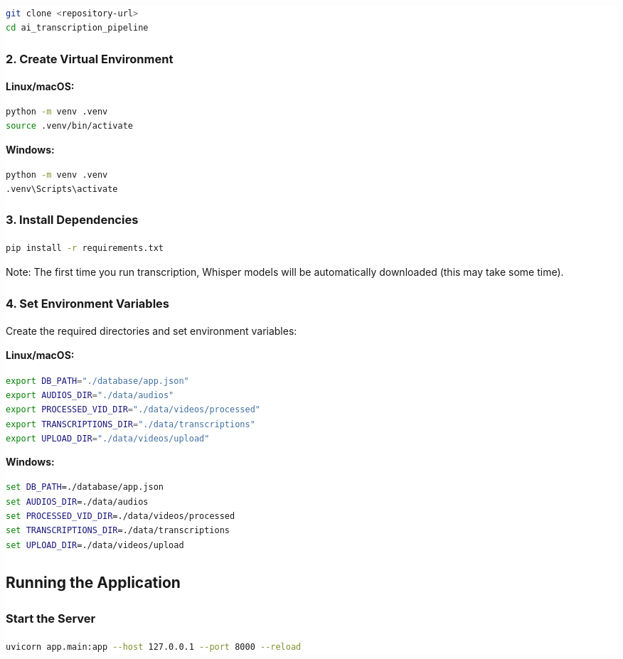 ```bash
git clone <repository-url>
cd ai_transcription_pipeline
```

### 2. Create Virtual Environment

**Linux/macOS:**
```bash
python -m venv .venv
source .venv/bin/activate
```

**Windows:**
```cmd
python -m venv .venv
.venv\Scripts\activate
```

### 3. Install Dependencies

```bash
pip install -r requirements.txt
```

Note: The first time you run transcription, Whisper models will be automatically downloaded (this may take some time).

### 4. Set Environment Variables

Create the required directories and set environment variables:

**Linux/macOS:**
```bash
export DB_PATH="./database/app.json"
export AUDIOS_DIR="./data/audios"
export PROCESSED_VID_DIR="./data/videos/processed"
export TRANSCRIPTIONS_DIR="./data/transcriptions"
export UPLOAD_DIR="./data/videos/upload"
```

**Windows:**
```cmd
set DB_PATH=./database/app.json
set AUDIOS_DIR=./data/audios
set PROCESSED_VID_DIR=./data/videos/processed
set TRANSCRIPTIONS_DIR=./data/transcriptions
set UPLOAD_DIR=./data/videos/upload
```

## Running the Application

### Start the Server

```bash
uvicorn app.main:app --host 127.0.0.1 --port 8000 --reload
```
